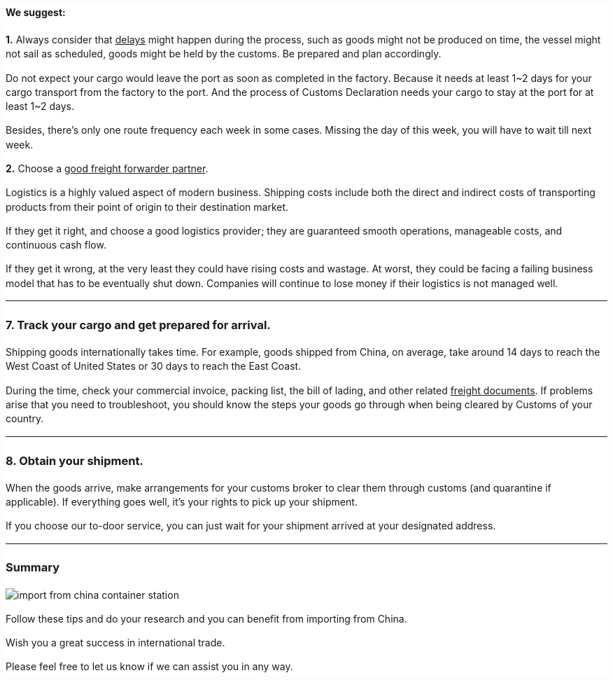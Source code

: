 #### We suggest:

**1.** Always consider that [delays](https://cargofromchina.com/shipping-delays/) might happen during the process, such as goods might not be produced on time, the vessel might not sail as scheduled, goods might be held by the customs. Be prepared and plan accordingly.

Do not expect your cargo would leave the port as soon as completed in the factory. Because it needs at least 1~2 days for your cargo transport from the factory to the port. And the process of Customs Declaration needs your cargo to stay at the port for at least 1~2 days.

Besides, there’s only one route frequency each week in some cases. Missing the day of this week, you will have to wait till next week.

**2.** Choose a [good freight forwarder partner](https://cargofromchina.com/).

Logistics is a highly valued aspect of modern business. Shipping costs include both the direct and indirect costs of transporting products from their point of origin to their destination market.

If they get it right, and choose a good logistics provider; they are guaranteed smooth operations, manageable costs, and continuous cash flow.

If they get it wrong, at the very least they could have rising costs and wastage. At worst, they could be facing a failing business model that has to be eventually shut down. Companies will continue to lose money if their logistics is not managed well.

---

### 7. Track your cargo and get prepared for arrival.

Shipping goods internationally takes time. For example, goods shipped from China, on average, take around 14 days to reach the West Coast of United States or 30 days to reach the East Coast.

During the time, check your commercial invoice, packing list, the bill of lading, and other related [freight documents](https://cargofromchina.com/shipping-documents/). If problems arise that you need to troubleshoot, you should know the steps your goods go through when being cleared by Customs of your country.

---

### 8. Obtain your shipment.

When the goods arrive, make arrangements for your customs broker to clear them through customs (and quarantine if applicable). If everything goes well, it’s your rights to pick up your shipment.

If you choose our to-door service, you can just wait for your shipment arrived at your designated address.

---

### Summary

![import from china container station](https://cargofromchina.com/20180312/wp-content/uploads/import-from-china-end.png)

Follow these tips and do your research and you can benefit from importing from China.

Wish you a great success in international trade.

Please feel free to let us know if we can assist you in any way.